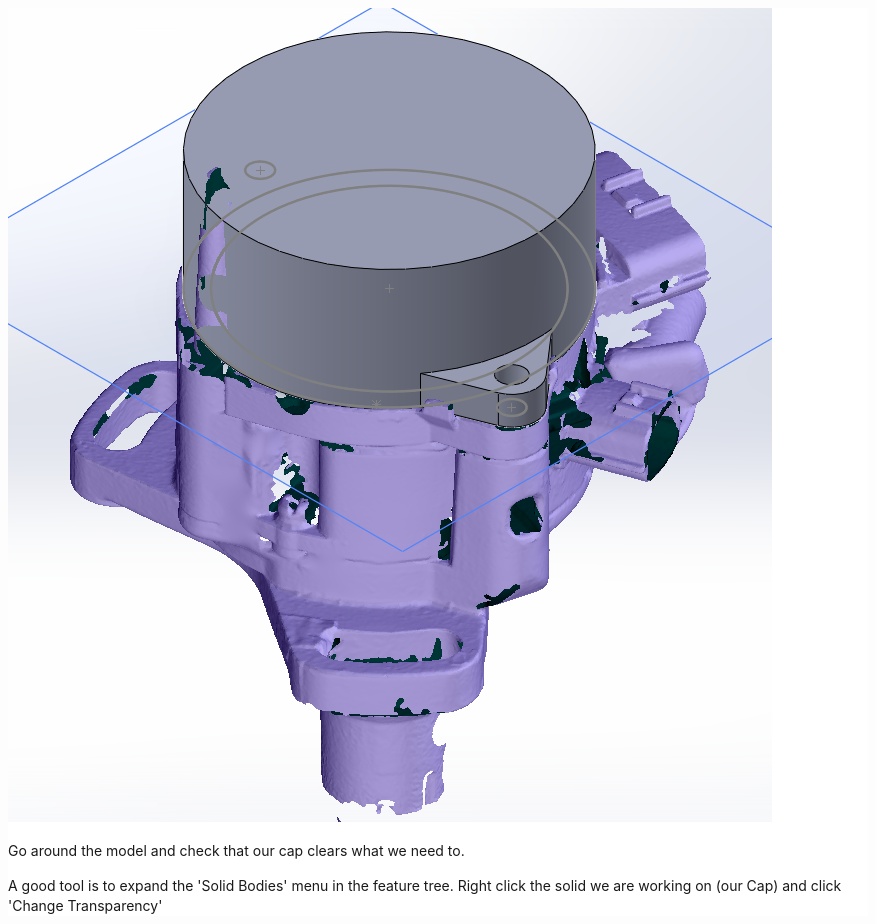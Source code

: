 ![Untitled](L7%20-%20SR20DE%20Dizzy%20cap%20from%203d%20Scan%20f72728eac7bd4b97a2dd8288035a023f/Untitled%2022.png)

Go around the model and check that our cap clears what we need to.

A good tool is to expand the 'Solid Bodies' menu in the feature tree.
Right click the solid we are working on (our Cap) and click 'Change Transparency'
